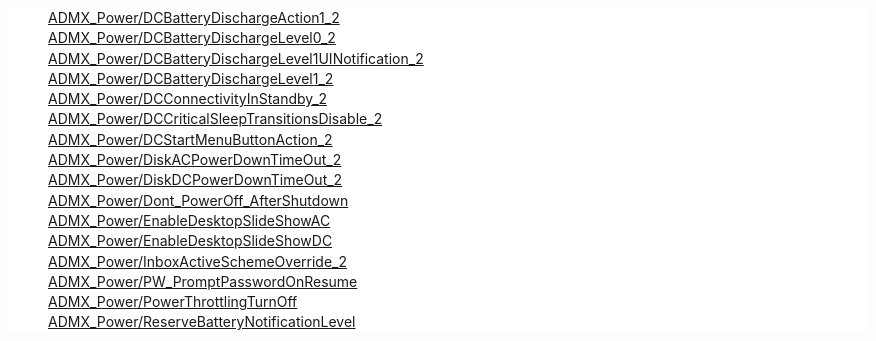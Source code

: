   </dd>
  <dd>
    <a href="#admx-power-dcbatterydischargeaction1-2">ADMX_Power/DCBatteryDischargeAction1_2</a>
  </dd>
  <dd>
    <a href="#admx-power-dcbatterydischargelevel0-2">ADMX_Power/DCBatteryDischargeLevel0_2</a>
  </dd>
  <dd>
    <a href="#admx-power-dcbatterydischargelevel1uinotification-2">ADMX_Power/DCBatteryDischargeLevel1UINotification_2</a>
  </dd>
  <dd>
    <a href="#admx-power-dcbatterydischargelevel1-2">ADMX_Power/DCBatteryDischargeLevel1_2</a>
  </dd>
  <dd>
    <a href="#admx-power-dcconnectivityinstandby-2">ADMX_Power/DCConnectivityInStandby_2</a>
  </dd>
  <dd>
    <a href="#admx-power-dccriticalsleeptransitionsdisable-2">ADMX_Power/DCCriticalSleepTransitionsDisable_2</a>
  </dd>
  <dd>
    <a href="#admx-power-dcstartmenubuttonaction-2">ADMX_Power/DCStartMenuButtonAction_2</a>
  </dd>
  <dd>
    <a href="#admx-power-diskacpowerdowntimeout-2">ADMX_Power/DiskACPowerDownTimeOut_2</a>
  </dd>
  <dd>
    <a href="#admx-power-diskdcpowerdowntimeout-2">ADMX_Power/DiskDCPowerDownTimeOut_2</a>
  </dd>
  <dd>
    <a href="#admx-power-dont-poweroff-aftershutdown">ADMX_Power/Dont_PowerOff_AfterShutdown</a>
  </dd>
  <dd>
    <a href="#admx-power-enabledesktopslideshowac">ADMX_Power/EnableDesktopSlideShowAC</a>
  </dd>
  <dd>
    <a href="#admx-power-enabledesktopslideshowdc">ADMX_Power/EnableDesktopSlideShowDC</a>
  </dd>
  <dd>
    <a href="#admx-power-inboxactiveschemeoverride-2">ADMX_Power/InboxActiveSchemeOverride_2</a>
  </dd>
  <dd>
    <a href="#admx-power-pw-promptpasswordonresume">ADMX_Power/PW_PromptPasswordOnResume</a>
  </dd>
  <dd>
    <a href="#admx-power-powerthrottlingturnoff">ADMX_Power/PowerThrottlingTurnOff</a>
  </dd>
  <dd>
    <a href="#admx-power-reservebatterynotificationlevel">ADMX_Power/ReserveBatteryNotificationLevel</a>
  </dd>
</dl>
